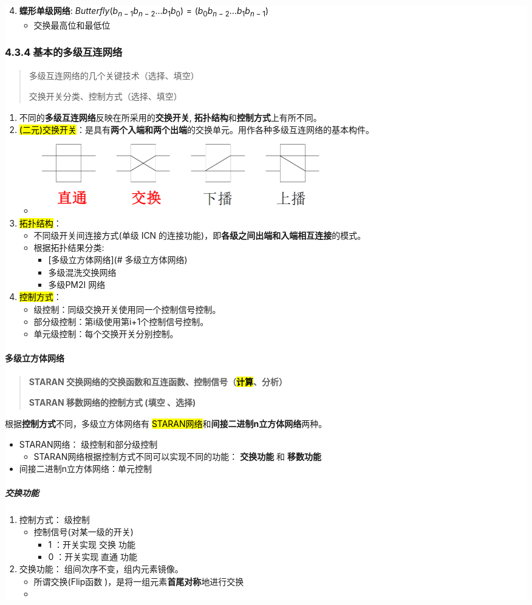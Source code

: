 4. **蝶形单级网络**: $Butterfly(b_{n-1}b_{n-2}…b_1b_0)=(b_{0}b_{n-2}…b_1b_{n-1})$​
   - 交换最高位和最低位

### 4.3.4 基本的多级互连网络

> 多级互连网络的几个关键技术（选择、填空）
>
> 交换开关分类、控制方式（选择、填空）

1. 不同的**多级互连网络**反映在所采用的**交换开关**, **拓扑结构**和**控制方式**上有所不同。
2. <mark>(二元)交换开关</mark>：是具有**两个入端和两个出端**的交换单元。用作各种多级互连网络的基本构件。
   - <img src="./系统结构.assets/image-20240423083525273.png" alt="image-20240423083525273" style="zoom:50%;" /> 
3. <mark>拓扑结构</mark>：
   - 不同级开关间连接方式(单级 ICN 的连接功能)，即**各级之间出端和入端相互连接**的模式。
   - 根据拓扑结果分类: 
     - [多级立方体网络](# 多级立方体网络)
     - 多级混洗交换网络
     - 多级PM2I 网络
4. <mark>控制方式</mark>：
   - 级控制：同级交换开关使用同一个控制信号控制。
   - 部分级控制：第i级使用第i+1个控制信号控制。
   - 单元级控制：每个交换开关分别控制。

#### 多级立方体网络

> **STARAN 交换网络的交换函数和互连函数、控制信号（<mark>计算</mark>、分析）** 
>
> **STARAN 移数网络的控制方式 (填空 、选择)**

根据**控制方式**不同，多级立方体网络有 <mark>STARAN网络</mark>和**间接二进制n立方体网络**两种。

- STARAN网络： 级控制和部分级控制
  - STARAN网络根据控制方式不同可以实现不同的功能： **交换功能** 和 **移数功能**
- 间接二进制n立方体网络：单元控制

##### 交换功能

1. 控制方式： 级控制
   - 控制信号(对某一级的开关)
     - 1 ：开关实现 交换 功能
     - 0 ：开关实现 直通 功能
2. 交换功能： 组间次序不变，组内元素镜像。
   - 所谓交换(Flip函数 )，是将一组元素**首尾对称**地进行交换
   - 